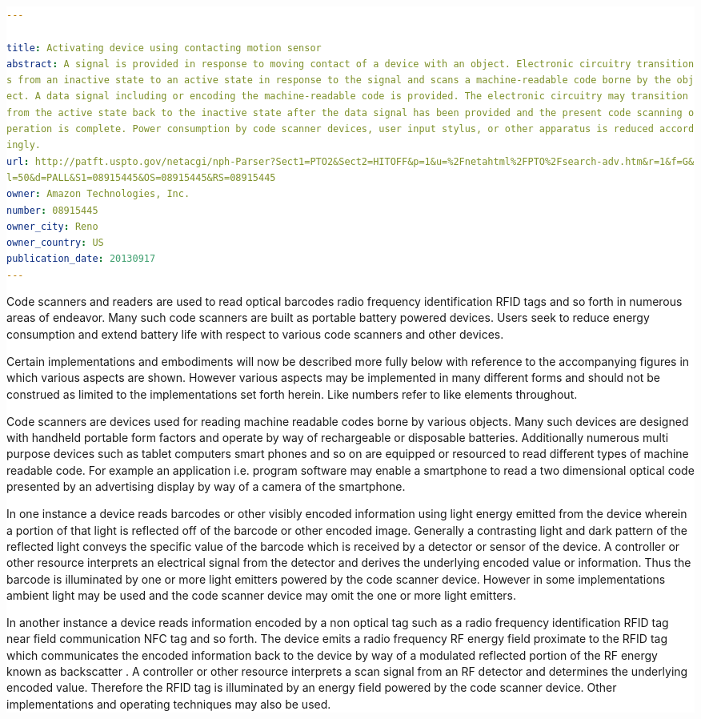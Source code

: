 ```yaml
---

title: Activating device using contacting motion sensor
abstract: A signal is provided in response to moving contact of a device with an object. Electronic circuitry transitions from an inactive state to an active state in response to the signal and scans a machine-readable code borne by the object. A data signal including or encoding the machine-readable code is provided. The electronic circuitry may transition from the active state back to the inactive state after the data signal has been provided and the present code scanning operation is complete. Power consumption by code scanner devices, user input stylus, or other apparatus is reduced accordingly.
url: http://patft.uspto.gov/netacgi/nph-Parser?Sect1=PTO2&Sect2=HITOFF&p=1&u=%2Fnetahtml%2FPTO%2Fsearch-adv.htm&r=1&f=G&l=50&d=PALL&S1=08915445&OS=08915445&RS=08915445
owner: Amazon Technologies, Inc.
number: 08915445
owner_city: Reno
owner_country: US
publication_date: 20130917
---
```

Code scanners and readers are used to read optical barcodes radio frequency identification RFID tags and so forth in numerous areas of endeavor. Many such code scanners are built as portable battery powered devices. Users seek to reduce energy consumption and extend battery life with respect to various code scanners and other devices.

Certain implementations and embodiments will now be described more fully below with reference to the accompanying figures in which various aspects are shown. However various aspects may be implemented in many different forms and should not be construed as limited to the implementations set forth herein. Like numbers refer to like elements throughout.

Code scanners are devices used for reading machine readable codes borne by various objects. Many such devices are designed with handheld portable form factors and operate by way of rechargeable or disposable batteries. Additionally numerous multi purpose devices such as tablet computers smart phones and so on are equipped or resourced to read different types of machine readable code. For example an application i.e. program software may enable a smartphone to read a two dimensional optical code presented by an advertising display by way of a camera of the smartphone.

In one instance a device reads barcodes or other visibly encoded information using light energy emitted from the device wherein a portion of that light is reflected off of the barcode or other encoded image. Generally a contrasting light and dark pattern of the reflected light conveys the specific value of the barcode which is received by a detector or sensor of the device. A controller or other resource interprets an electrical signal from the detector and derives the underlying encoded value or information. Thus the barcode is illuminated by one or more light emitters powered by the code scanner device. However in some implementations ambient light may be used and the code scanner device may omit the one or more light emitters.

In another instance a device reads information encoded by a non optical tag such as a radio frequency identification RFID tag near field communication NFC tag and so forth. The device emits a radio frequency RF energy field proximate to the RFID tag which communicates the encoded information back to the device by way of a modulated reflected portion of the RF energy known as backscatter . A controller or other resource interprets a scan signal from an RF detector and determines the underlying encoded value. Therefore the RFID tag is illuminated by an energy field powered by the code scanner device. Other implementations and operating techniques may also be used.
